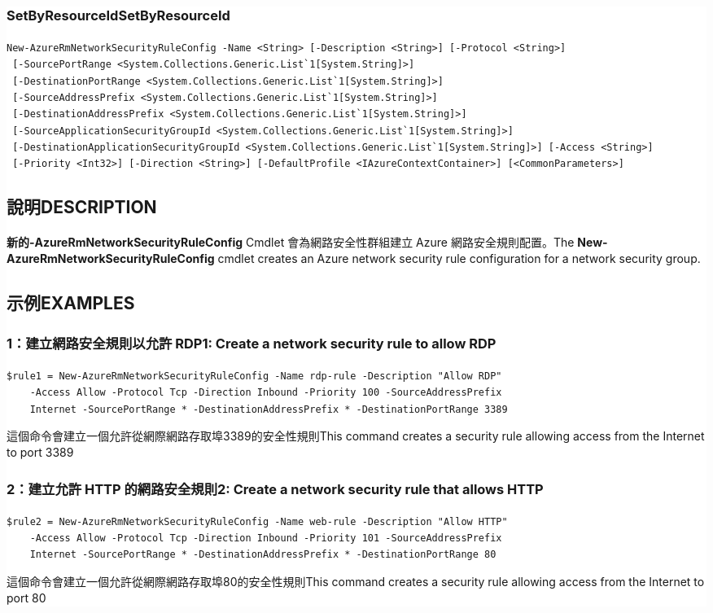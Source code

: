 ### <span data-ttu-id="45bd6-106">SetByResourceId</span><span class="sxs-lookup"><span data-stu-id="45bd6-106">SetByResourceId</span></span>
```
New-AzureRmNetworkSecurityRuleConfig -Name <String> [-Description <String>] [-Protocol <String>]
 [-SourcePortRange <System.Collections.Generic.List`1[System.String]>]
 [-DestinationPortRange <System.Collections.Generic.List`1[System.String]>]
 [-SourceAddressPrefix <System.Collections.Generic.List`1[System.String]>]
 [-DestinationAddressPrefix <System.Collections.Generic.List`1[System.String]>]
 [-SourceApplicationSecurityGroupId <System.Collections.Generic.List`1[System.String]>]
 [-DestinationApplicationSecurityGroupId <System.Collections.Generic.List`1[System.String]>] [-Access <String>]
 [-Priority <Int32>] [-Direction <String>] [-DefaultProfile <IAzureContextContainer>] [<CommonParameters>]
```

## <span data-ttu-id="45bd6-107">說明</span><span class="sxs-lookup"><span data-stu-id="45bd6-107">DESCRIPTION</span></span>
<span data-ttu-id="45bd6-108">**新的-AzureRmNetworkSecurityRuleConfig** Cmdlet 會為網路安全性群組建立 Azure 網路安全規則配置。</span><span class="sxs-lookup"><span data-stu-id="45bd6-108">The **New-AzureRmNetworkSecurityRuleConfig** cmdlet creates an Azure network security rule configuration for a network security group.</span></span>

## <span data-ttu-id="45bd6-109">示例</span><span class="sxs-lookup"><span data-stu-id="45bd6-109">EXAMPLES</span></span>

### <span data-ttu-id="45bd6-110">1：建立網路安全規則以允許 RDP</span><span class="sxs-lookup"><span data-stu-id="45bd6-110">1: Create a network security rule to allow RDP</span></span>
```
$rule1 = New-AzureRmNetworkSecurityRuleConfig -Name rdp-rule -Description "Allow RDP" 
    -Access Allow -Protocol Tcp -Direction Inbound -Priority 100 -SourceAddressPrefix 
    Internet -SourcePortRange * -DestinationAddressPrefix * -DestinationPortRange 3389
```

<span data-ttu-id="45bd6-111">這個命令會建立一個允許從網際網路存取埠3389的安全性規則</span><span class="sxs-lookup"><span data-stu-id="45bd6-111">This command creates a security rule allowing access from the Internet to port 3389</span></span>

### <span data-ttu-id="45bd6-112">2：建立允許 HTTP 的網路安全規則</span><span class="sxs-lookup"><span data-stu-id="45bd6-112">2: Create a network security rule that allows HTTP</span></span>
```
$rule2 = New-AzureRmNetworkSecurityRuleConfig -Name web-rule -Description "Allow HTTP" 
    -Access Allow -Protocol Tcp -Direction Inbound -Priority 101 -SourceAddressPrefix 
    Internet -SourcePortRange * -DestinationAddressPrefix * -DestinationPortRange 80
```

<span data-ttu-id="45bd6-113">這個命令會建立一個允許從網際網路存取埠80的安全性規則</span><span class="sxs-lookup"><span data-stu-id="45bd6-113">This command creates a security rule allowing access from the Internet to port 80</span></span>
